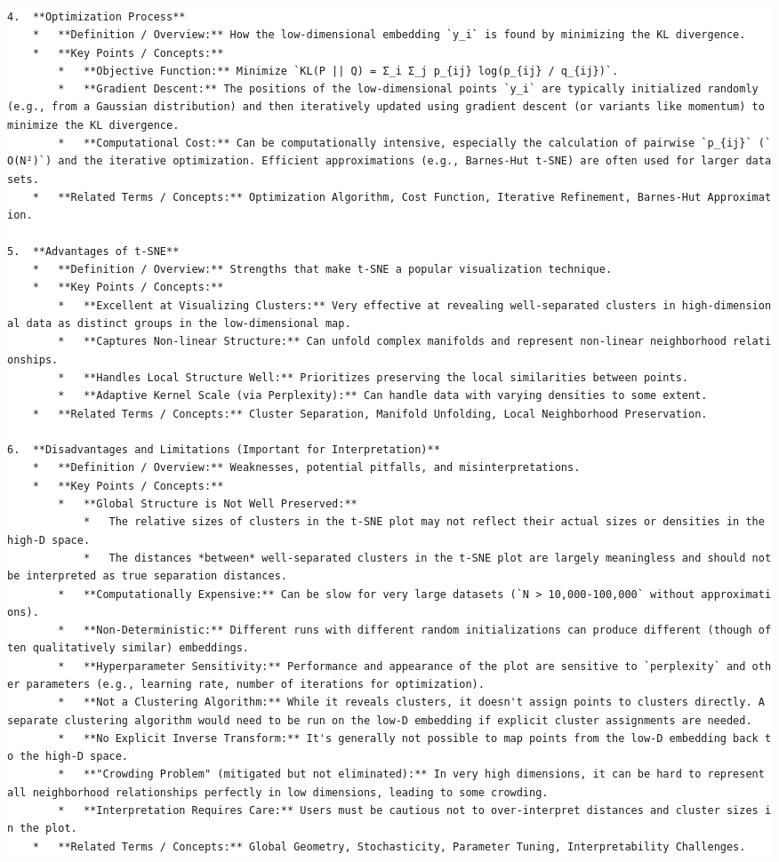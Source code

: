     4.  **Optimization Process**
        *   **Definition / Overview:** How the low-dimensional embedding `y_i` is found by minimizing the KL divergence.
        *   **Key Points / Concepts:**
            *   **Objective Function:** Minimize `KL(P || Q) = Σ_i Σ_j p_{ij} log(p_{ij} / q_{ij})`.
            *   **Gradient Descent:** The positions of the low-dimensional points `y_i` are typically initialized randomly (e.g., from a Gaussian distribution) and then iteratively updated using gradient descent (or variants like momentum) to minimize the KL divergence.
            *   **Computational Cost:** Can be computationally intensive, especially the calculation of pairwise `p_{ij}` (`O(N²)`) and the iterative optimization. Efficient approximations (e.g., Barnes-Hut t-SNE) are often used for larger datasets.
        *   **Related Terms / Concepts:** Optimization Algorithm, Cost Function, Iterative Refinement, Barnes-Hut Approximation.

    5.  **Advantages of t-SNE**
        *   **Definition / Overview:** Strengths that make t-SNE a popular visualization technique.
        *   **Key Points / Concepts:**
            *   **Excellent at Visualizing Clusters:** Very effective at revealing well-separated clusters in high-dimensional data as distinct groups in the low-dimensional map.
            *   **Captures Non-linear Structure:** Can unfold complex manifolds and represent non-linear neighborhood relationships.
            *   **Handles Local Structure Well:** Prioritizes preserving the local similarities between points.
            *   **Adaptive Kernel Scale (via Perplexity):** Can handle data with varying densities to some extent.
        *   **Related Terms / Concepts:** Cluster Separation, Manifold Unfolding, Local Neighborhood Preservation.

    6.  **Disadvantages and Limitations (Important for Interpretation)**
        *   **Definition / Overview:** Weaknesses, potential pitfalls, and misinterpretations.
        *   **Key Points / Concepts:**
            *   **Global Structure is Not Well Preserved:**
                *   The relative sizes of clusters in the t-SNE plot may not reflect their actual sizes or densities in the high-D space.
                *   The distances *between* well-separated clusters in the t-SNE plot are largely meaningless and should not be interpreted as true separation distances.
            *   **Computationally Expensive:** Can be slow for very large datasets (`N > 10,000-100,000` without approximations).
            *   **Non-Deterministic:** Different runs with different random initializations can produce different (though often qualitatively similar) embeddings.
            *   **Hyperparameter Sensitivity:** Performance and appearance of the plot are sensitive to `perplexity` and other parameters (e.g., learning rate, number of iterations for optimization).
            *   **Not a Clustering Algorithm:** While it reveals clusters, it doesn't assign points to clusters directly. A separate clustering algorithm would need to be run on the low-D embedding if explicit cluster assignments are needed.
            *   **No Explicit Inverse Transform:** It's generally not possible to map points from the low-D embedding back to the high-D space.
            *   **"Crowding Problem" (mitigated but not eliminated):** In very high dimensions, it can be hard to represent all neighborhood relationships perfectly in low dimensions, leading to some crowding.
            *   **Interpretation Requires Care:** Users must be cautious not to over-interpret distances and cluster sizes in the plot.
        *   **Related Terms / Concepts:** Global Geometry, Stochasticity, Parameter Tuning, Interpretability Challenges.
